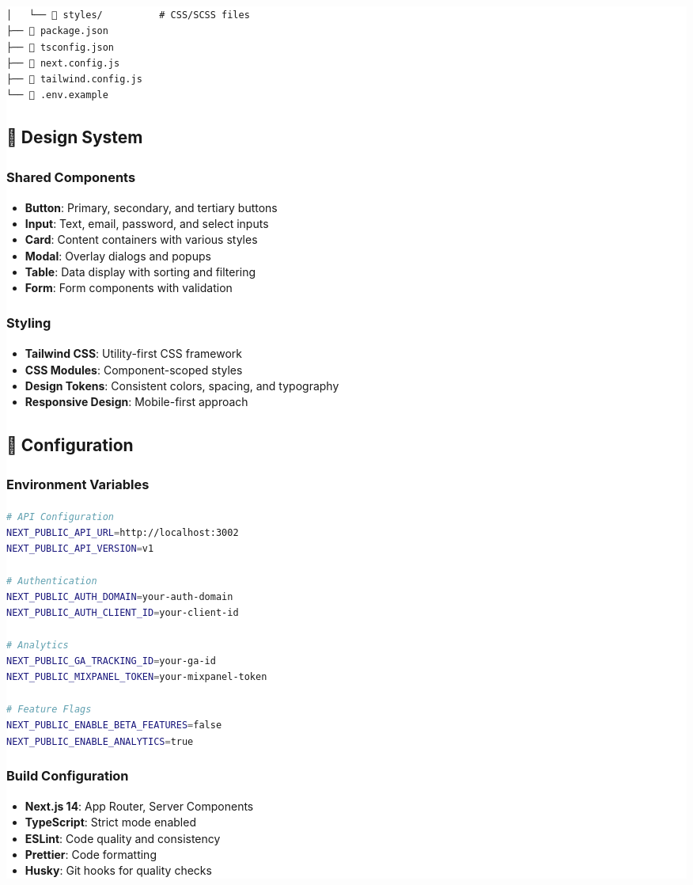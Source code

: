 ```
│   └── 📁 styles/          # CSS/SCSS files
├── 📄 package.json
├── 📄 tsconfig.json
├── 📄 next.config.js
├── 📄 tailwind.config.js
└── 📄 .env.example
```

## 🎨 Design System

### Shared Components
- **Button**: Primary, secondary, and tertiary buttons
- **Input**: Text, email, password, and select inputs
- **Card**: Content containers with various styles
- **Modal**: Overlay dialogs and popups
- **Table**: Data display with sorting and filtering
- **Form**: Form components with validation

### Styling
- **Tailwind CSS**: Utility-first CSS framework
- **CSS Modules**: Component-scoped styles
- **Design Tokens**: Consistent colors, spacing, and typography
- **Responsive Design**: Mobile-first approach

## 🔧 Configuration

### Environment Variables
```bash
# API Configuration
NEXT_PUBLIC_API_URL=http://localhost:3002
NEXT_PUBLIC_API_VERSION=v1

# Authentication
NEXT_PUBLIC_AUTH_DOMAIN=your-auth-domain
NEXT_PUBLIC_AUTH_CLIENT_ID=your-client-id

# Analytics
NEXT_PUBLIC_GA_TRACKING_ID=your-ga-id
NEXT_PUBLIC_MIXPANEL_TOKEN=your-mixpanel-token

# Feature Flags
NEXT_PUBLIC_ENABLE_BETA_FEATURES=false
NEXT_PUBLIC_ENABLE_ANALYTICS=true
```

### Build Configuration
- **Next.js 14**: App Router, Server Components
- **TypeScript**: Strict mode enabled
- **ESLint**: Code quality and consistency
- **Prettier**: Code formatting
- **Husky**: Git hooks for quality checks
